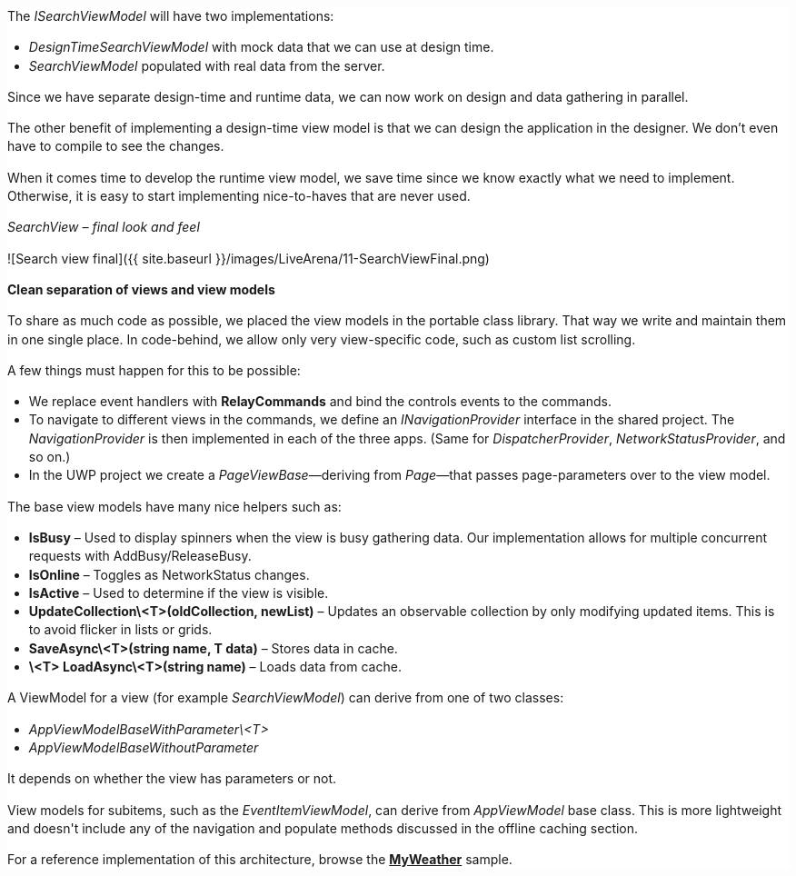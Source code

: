 The *ISearchViewModel* will have two implementations: 

- *DesignTimeSearchViewModel* with mock data that we can use at design time.
- *SearchViewModel* populated with real data from the server.

Since we have separate design-time and runtime data, we can now work on design and data gathering in parallel.

The other benefit of implementing a design-time view model is that we can design the application in the designer. We don’t even have to compile to see the changes.

When it comes time to develop the runtime view model, we save time since we know exactly what we need to implement. Otherwise, it is easy to start implementing nice-to-haves that are never used.

*SearchView – final look and feel*

![Search view final]({{ site.baseurl }}/images/LiveArena/11-SearchViewFinal.png)


**Clean separation of views and view models**

To share as much code as possible, we placed the view models in the portable class library. That way we write and maintain them in one single place. In code-behind, we allow only very view-specific code, such as custom list scrolling.

A few things must happen for this to be possible:

- We replace event handlers with **RelayCommands** and bind the controls events to the commands.
- To navigate to different views in the commands, we define an *INavigationProvider* interface in the shared project. The *NavigationProvider* is then implemented in each of the three apps. (Same for *DispatcherProvider*, *NetworkStatusProvider*, and so on.)
- In the UWP project we create a *PageViewBase*—deriving from *Page*—that passes page-parameters over to the view model.

The base view models have many nice helpers such as:

- **IsBusy** – Used to display spinners when the view is busy gathering data. Our implementation allows for multiple concurrent requests with AddBusy/ReleaseBusy.
- **IsOnline** – Toggles as NetworkStatus changes.
- **IsActive** – Used to determine if the view is visible.
- **UpdateCollection\\\<T>(oldCollection, newList)** – Updates an observable collection by only modifying updated items. This is to avoid flicker in lists or grids. 
- **SaveAsync\\\<T>(string name, T data)** – Stores data in cache.
- **\\\<T> LoadAsync\\\<T>(string name)** – Loads data from cache.

A ViewModel for a view (for example *SearchViewModel*) can derive from one of two classes: 

- *AppViewModelBaseWithParameter\\\<T>*
- *AppViewModelBaseWithoutParameter*

It depends on whether the view has parameters or not.

View models for subitems, such as the *EventItemViewModel*, can derive from *AppViewModel* base class. This is more lightweight and doesn't include any of the navigation and populate methods discussed in the offline caching section.

For a reference implementation of this architecture, browse the **[MyWeather](http://Github.com/TessFerrandez/MyWeather)** sample.
